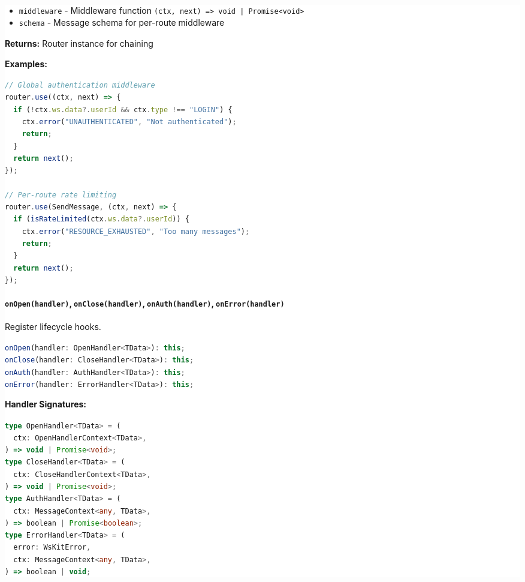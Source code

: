 - `middleware` - Middleware function `(ctx, next) => void | Promise<void>`
- `schema` - Message schema for per-route middleware

**Returns:** Router instance for chaining

**Examples:**

```typescript
// Global authentication middleware
router.use((ctx, next) => {
  if (!ctx.ws.data?.userId && ctx.type !== "LOGIN") {
    ctx.error("UNAUTHENTICATED", "Not authenticated");
    return;
  }
  return next();
});

// Per-route rate limiting
router.use(SendMessage, (ctx, next) => {
  if (isRateLimited(ctx.ws.data?.userId)) {
    ctx.error("RESOURCE_EXHAUSTED", "Too many messages");
    return;
  }
  return next();
});
```

#### `onOpen(handler)`, `onClose(handler)`, `onAuth(handler)`, `onError(handler)`

Register lifecycle hooks.

```typescript
onOpen(handler: OpenHandler<TData>): this;
onClose(handler: CloseHandler<TData>): this;
onAuth(handler: AuthHandler<TData>): this;
onError(handler: ErrorHandler<TData>): this;
```

**Handler Signatures:**

```typescript
type OpenHandler<TData> = (
  ctx: OpenHandlerContext<TData>,
) => void | Promise<void>;
type CloseHandler<TData> = (
  ctx: CloseHandlerContext<TData>,
) => void | Promise<void>;
type AuthHandler<TData> = (
  ctx: MessageContext<any, TData>,
) => boolean | Promise<boolean>;
type ErrorHandler<TData> = (
  error: WsKitError,
  ctx: MessageContext<any, TData>,
) => boolean | void;
```
